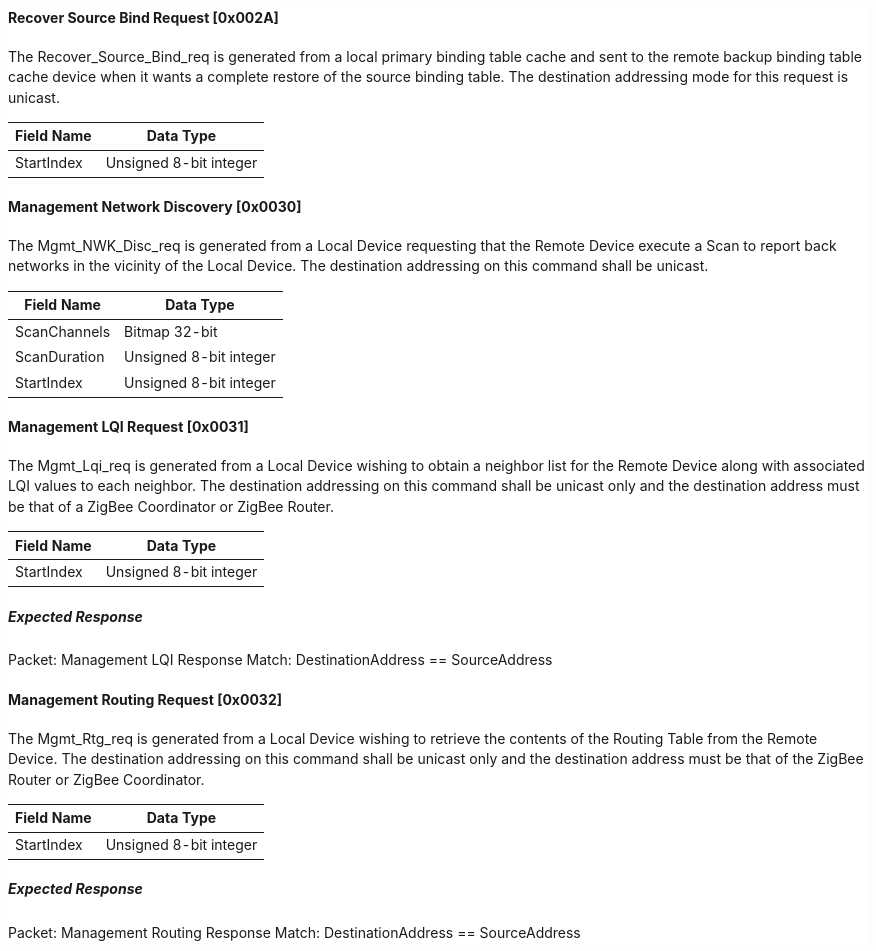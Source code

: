 
#### Recover Source Bind Request [0x002A]

The Recover_Source_Bind_req is generated from a local primary binding table
cache and sent to the remote backup binding table cache device when it wants a
complete restore of the source binding table. The destination addressing mode for
this request is unicast.

|Field Name                 |Data Type                  |
|---------------------------|---------------------------|
|StartIndex                 |Unsigned 8-bit integer     |

#### Management Network Discovery [0x0030]

The Mgmt_NWK_Disc_req is generated from a Local Device requesting that the
Remote Device execute a Scan to report back networks in the vicinity of the Local
Device. The destination addressing on this command shall be unicast.

|Field Name                 |Data Type                  |
|---------------------------|---------------------------|
|ScanChannels               |Bitmap 32-bit              |
|ScanDuration               |Unsigned 8-bit integer     |
|StartIndex                 |Unsigned 8-bit integer     |

#### Management LQI Request [0x0031]

The Mgmt_Lqi_req is generated from a Local Device wishing to obtain a
neighbor list for the Remote Device along with associated LQI values to each
neighbor. The destination addressing on this command shall be unicast only and
the destination address must be that of a ZigBee Coordinator or ZigBee Router.

|Field Name                 |Data Type                  |
|---------------------------|---------------------------|
|StartIndex                 |Unsigned 8-bit integer     |

##### Expected Response
Packet: Management LQI Response
Match: DestinationAddress == SourceAddress 

#### Management Routing Request [0x0032]

The Mgmt_Rtg_req is generated from a Local Device wishing to retrieve the
contents of the Routing Table from the Remote Device. The destination
addressing on this command shall be unicast only and the destination address
must be that of the ZigBee Router or ZigBee Coordinator.

|Field Name                 |Data Type                  |
|---------------------------|---------------------------|
|StartIndex                 |Unsigned 8-bit integer     |

##### Expected Response
Packet: Management Routing Response
Match: DestinationAddress == SourceAddress 

